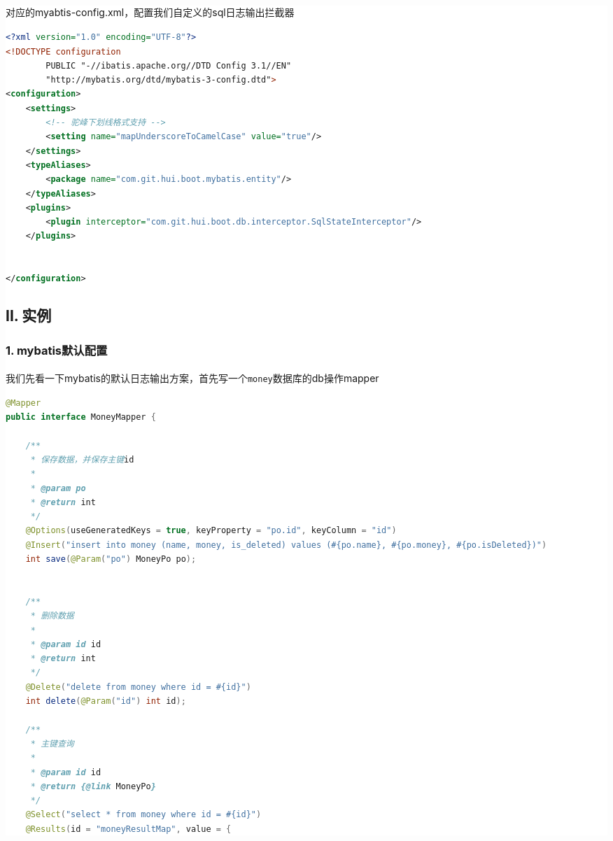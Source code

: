 ```sql
```


对应的myabtis-config.xml，配置我们自定义的sql日志输出拦截器

```xml
<?xml version="1.0" encoding="UTF-8"?>
<!DOCTYPE configuration
        PUBLIC "-//ibatis.apache.org//DTD Config 3.1//EN"
        "http://mybatis.org/dtd/mybatis-3-config.dtd">
<configuration>
    <settings>
        <!-- 驼峰下划线格式支持 -->
        <setting name="mapUnderscoreToCamelCase" value="true"/>
    </settings>
    <typeAliases>
        <package name="com.git.hui.boot.mybatis.entity"/>
    </typeAliases>
    <plugins>
        <plugin interceptor="com.git.hui.boot.db.interceptor.SqlStateInterceptor"/>
    </plugins>


</configuration>
```

## II. 实例

### 1. mybatis默认配置

我们先看一下mybatis的默认日志输出方案，首先写一个`money`数据库的db操作mapper

```java
@Mapper
public interface MoneyMapper {

    /**
     * 保存数据，并保存主键id
     *
     * @param po
     * @return int
     */
    @Options(useGeneratedKeys = true, keyProperty = "po.id", keyColumn = "id")
    @Insert("insert into money (name, money, is_deleted) values (#{po.name}, #{po.money}, #{po.isDeleted})")
    int save(@Param("po") MoneyPo po);


    /**
     * 删除数据
     *
     * @param id id
     * @return int
     */
    @Delete("delete from money where id = #{id}")
    int delete(@Param("id") int id);

    /**
     * 主键查询
     *
     * @param id id
     * @return {@link MoneyPo}
     */
    @Select("select * from money where id = #{id}")
    @Results(id = "moneyResultMap", value = {
```